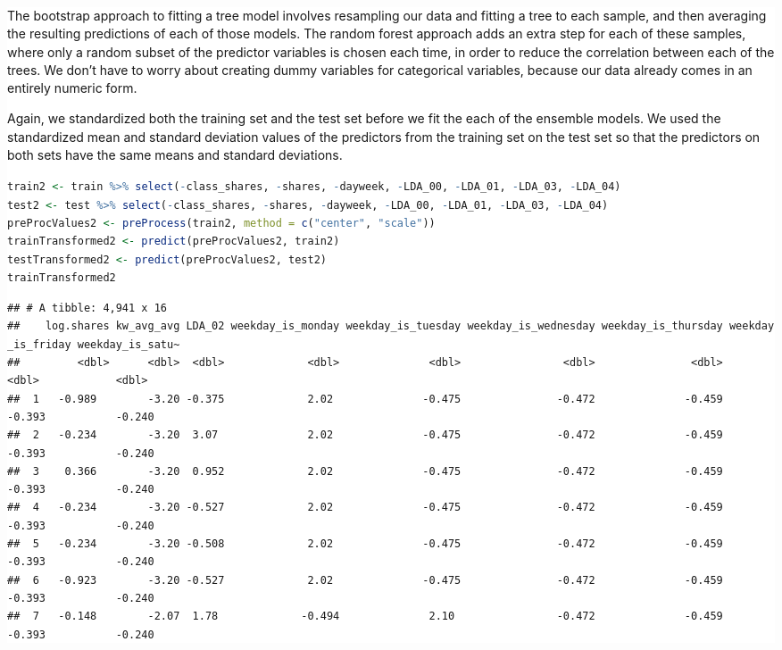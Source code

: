 The bootstrap approach to fitting a tree model involves resampling our
data and fitting a tree to each sample, and then averaging the resulting
predictions of each of those models. The random forest approach adds an
extra step for each of these samples, where only a random subset of the
predictor variables is chosen each time, in order to reduce the
correlation between each of the trees. We don’t have to worry about
creating dummy variables for categorical variables, because our data
already comes in an entirely numeric form.

Again, we standardized both the training set and the test set before we
fit the each of the ensemble models. We used the standardized mean and
standard deviation values of the predictors from the training set on the
test set so that the predictors on both sets have the same means and
standard deviations.

``` r
train2 <- train %>% select(-class_shares, -shares, -dayweek, -LDA_00, -LDA_01, -LDA_03, -LDA_04)
test2 <- test %>% select(-class_shares, -shares, -dayweek, -LDA_00, -LDA_01, -LDA_03, -LDA_04)
preProcValues2 <- preProcess(train2, method = c("center", "scale"))
trainTransformed2 <- predict(preProcValues2, train2)
testTransformed2 <- predict(preProcValues2, test2)
trainTransformed2
```

    ## # A tibble: 4,941 x 16
    ##    log.shares kw_avg_avg LDA_02 weekday_is_monday weekday_is_tuesday weekday_is_wednesday weekday_is_thursday weekday_is_friday weekday_is_satu~
    ##         <dbl>      <dbl>  <dbl>             <dbl>              <dbl>                <dbl>               <dbl>             <dbl>            <dbl>
    ##  1   -0.989        -3.20 -0.375             2.02              -0.475               -0.472              -0.459            -0.393           -0.240
    ##  2   -0.234        -3.20  3.07              2.02              -0.475               -0.472              -0.459            -0.393           -0.240
    ##  3    0.366        -3.20  0.952             2.02              -0.475               -0.472              -0.459            -0.393           -0.240
    ##  4   -0.234        -3.20 -0.527             2.02              -0.475               -0.472              -0.459            -0.393           -0.240
    ##  5   -0.234        -3.20 -0.508             2.02              -0.475               -0.472              -0.459            -0.393           -0.240
    ##  6   -0.923        -3.20 -0.527             2.02              -0.475               -0.472              -0.459            -0.393           -0.240
    ##  7   -0.148        -2.07  1.78             -0.494              2.10                -0.472              -0.459            -0.393           -0.240